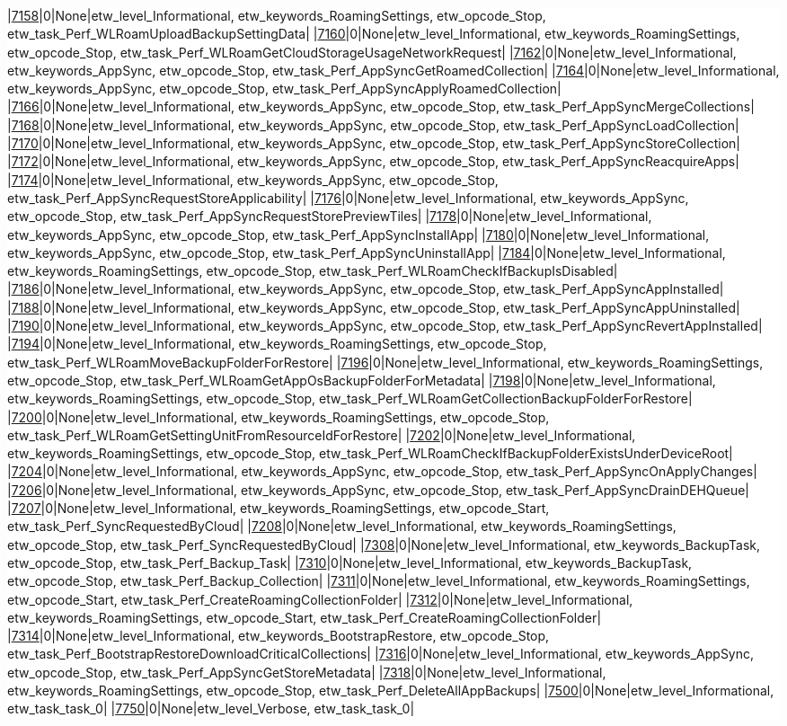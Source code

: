 |[7158](events/event-7158.md)|0|None|etw_level_Informational, etw_keywords_RoamingSettings, etw_opcode_Stop, etw_task_Perf_WLRoamUploadBackupSettingData|
|[7160](events/event-7160.md)|0|None|etw_level_Informational, etw_keywords_RoamingSettings, etw_opcode_Stop, etw_task_Perf_WLRoamGetCloudStorageUsageNetworkRequest|
|[7162](events/event-7162.md)|0|None|etw_level_Informational, etw_keywords_AppSync, etw_opcode_Stop, etw_task_Perf_AppSyncGetRoamedCollection|
|[7164](events/event-7164.md)|0|None|etw_level_Informational, etw_keywords_AppSync, etw_opcode_Stop, etw_task_Perf_AppSyncApplyRoamedCollection|
|[7166](events/event-7166.md)|0|None|etw_level_Informational, etw_keywords_AppSync, etw_opcode_Stop, etw_task_Perf_AppSyncMergeCollections|
|[7168](events/event-7168.md)|0|None|etw_level_Informational, etw_keywords_AppSync, etw_opcode_Stop, etw_task_Perf_AppSyncLoadCollection|
|[7170](events/event-7170.md)|0|None|etw_level_Informational, etw_keywords_AppSync, etw_opcode_Stop, etw_task_Perf_AppSyncStoreCollection|
|[7172](events/event-7172.md)|0|None|etw_level_Informational, etw_keywords_AppSync, etw_opcode_Stop, etw_task_Perf_AppSyncReacquireApps|
|[7174](events/event-7174.md)|0|None|etw_level_Informational, etw_keywords_AppSync, etw_opcode_Stop, etw_task_Perf_AppSyncRequestStoreApplicability|
|[7176](events/event-7176.md)|0|None|etw_level_Informational, etw_keywords_AppSync, etw_opcode_Stop, etw_task_Perf_AppSyncRequestStorePreviewTiles|
|[7178](events/event-7178.md)|0|None|etw_level_Informational, etw_keywords_AppSync, etw_opcode_Stop, etw_task_Perf_AppSyncInstallApp|
|[7180](events/event-7180.md)|0|None|etw_level_Informational, etw_keywords_AppSync, etw_opcode_Stop, etw_task_Perf_AppSyncUninstallApp|
|[7184](events/event-7184.md)|0|None|etw_level_Informational, etw_keywords_RoamingSettings, etw_opcode_Stop, etw_task_Perf_WLRoamCheckIfBackupIsDisabled|
|[7186](events/event-7186.md)|0|None|etw_level_Informational, etw_keywords_AppSync, etw_opcode_Stop, etw_task_Perf_AppSyncAppInstalled|
|[7188](events/event-7188.md)|0|None|etw_level_Informational, etw_keywords_AppSync, etw_opcode_Stop, etw_task_Perf_AppSyncAppUninstalled|
|[7190](events/event-7190.md)|0|None|etw_level_Informational, etw_keywords_AppSync, etw_opcode_Stop, etw_task_Perf_AppSyncRevertAppInstalled|
|[7194](events/event-7194.md)|0|None|etw_level_Informational, etw_keywords_RoamingSettings, etw_opcode_Stop, etw_task_Perf_WLRoamMoveBackupFolderForRestore|
|[7196](events/event-7196.md)|0|None|etw_level_Informational, etw_keywords_RoamingSettings, etw_opcode_Stop, etw_task_Perf_WLRoamGetAppOsBackupFolderForMetadata|
|[7198](events/event-7198.md)|0|None|etw_level_Informational, etw_keywords_RoamingSettings, etw_opcode_Stop, etw_task_Perf_WLRoamGetCollectionBackupFolderForRestore|
|[7200](events/event-7200.md)|0|None|etw_level_Informational, etw_keywords_RoamingSettings, etw_opcode_Stop, etw_task_Perf_WLRoamGetSettingUnitFromResourceIdForRestore|
|[7202](events/event-7202.md)|0|None|etw_level_Informational, etw_keywords_RoamingSettings, etw_opcode_Stop, etw_task_Perf_WLRoamCheckIfBackupFolderExistsUnderDeviceRoot|
|[7204](events/event-7204.md)|0|None|etw_level_Informational, etw_keywords_AppSync, etw_opcode_Stop, etw_task_Perf_AppSyncOnApplyChanges|
|[7206](events/event-7206.md)|0|None|etw_level_Informational, etw_keywords_AppSync, etw_opcode_Stop, etw_task_Perf_AppSyncDrainDEHQueue|
|[7207](events/event-7207.md)|0|None|etw_level_Informational, etw_keywords_RoamingSettings, etw_opcode_Start, etw_task_Perf_SyncRequestedByCloud|
|[7208](events/event-7208.md)|0|None|etw_level_Informational, etw_keywords_RoamingSettings, etw_opcode_Stop, etw_task_Perf_SyncRequestedByCloud|
|[7308](events/event-7308.md)|0|None|etw_level_Informational, etw_keywords_BackupTask, etw_opcode_Stop, etw_task_Perf_Backup_Task|
|[7310](events/event-7310.md)|0|None|etw_level_Informational, etw_keywords_BackupTask, etw_opcode_Stop, etw_task_Perf_Backup_Collection|
|[7311](events/event-7311.md)|0|None|etw_level_Informational, etw_keywords_RoamingSettings, etw_opcode_Start, etw_task_Perf_CreateRoamingCollectionFolder|
|[7312](events/event-7312.md)|0|None|etw_level_Informational, etw_keywords_RoamingSettings, etw_opcode_Start, etw_task_Perf_CreateRoamingCollectionFolder|
|[7314](events/event-7314.md)|0|None|etw_level_Informational, etw_keywords_BootstrapRestore, etw_opcode_Stop, etw_task_Perf_BootstrapRestoreDownloadCriticalCollections|
|[7316](events/event-7316.md)|0|None|etw_level_Informational, etw_keywords_AppSync, etw_opcode_Stop, etw_task_Perf_AppSyncGetStoreMetadata|
|[7318](events/event-7318.md)|0|None|etw_level_Informational, etw_keywords_RoamingSettings, etw_opcode_Stop, etw_task_Perf_DeleteAllAppBackups|
|[7500](events/event-7500.md)|0|None|etw_level_Informational, etw_task_task_0|
|[7750](events/event-7750.md)|0|None|etw_level_Verbose, etw_task_task_0|
